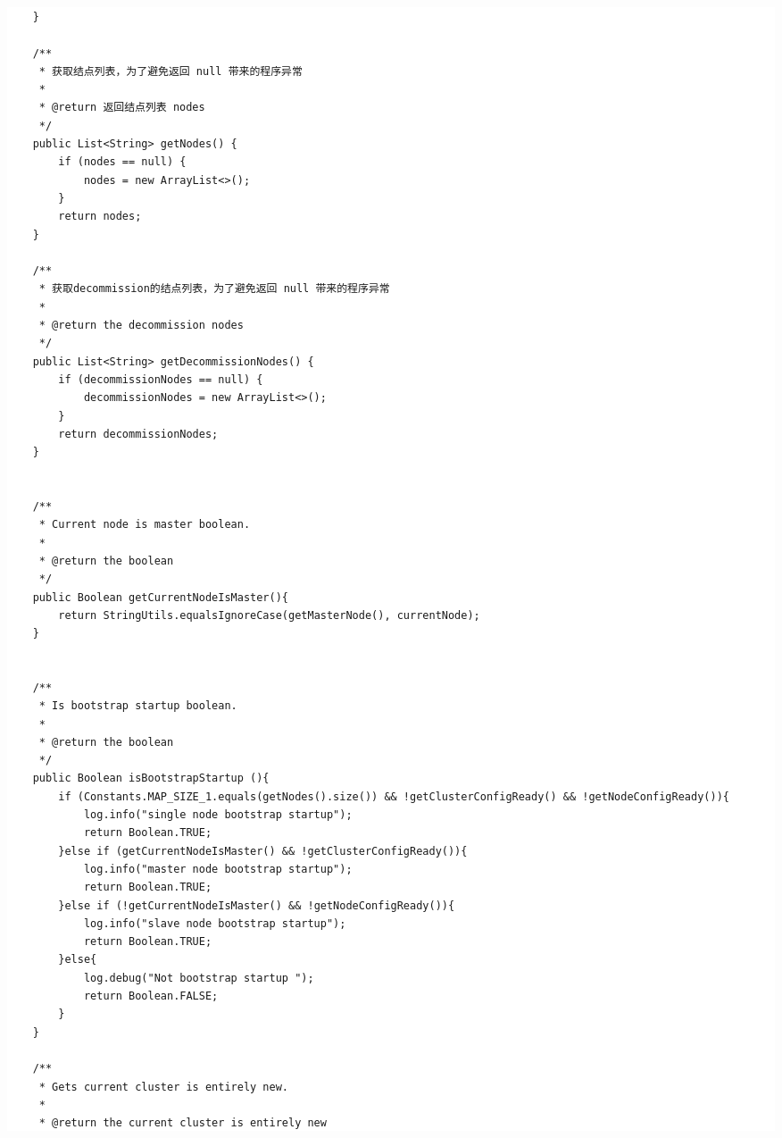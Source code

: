 ```
    }

    /**
     * 获取结点列表，为了避免返回 null 带来的程序异常
     *
     * @return 返回结点列表 nodes
     */
    public List<String> getNodes() {
        if (nodes == null) {
            nodes = new ArrayList<>();
        }
        return nodes;
    }

    /**
     * 获取decommission的结点列表，为了避免返回 null 带来的程序异常
     *
     * @return the decommission nodes
     */
    public List<String> getDecommissionNodes() {
        if (decommissionNodes == null) {
            decommissionNodes = new ArrayList<>();
        }
        return decommissionNodes;
    }


    /**
     * Current node is master boolean.
     *
     * @return the boolean
     */
    public Boolean getCurrentNodeIsMaster(){
        return StringUtils.equalsIgnoreCase(getMasterNode(), currentNode);
    }


    /**
     * Is bootstrap startup boolean.
     *
     * @return the boolean
     */
    public Boolean isBootstrapStartup (){
        if (Constants.MAP_SIZE_1.equals(getNodes().size()) && !getClusterConfigReady() && !getNodeConfigReady()){
            log.info("single node bootstrap startup");
            return Boolean.TRUE;
        }else if (getCurrentNodeIsMaster() && !getClusterConfigReady()){
            log.info("master node bootstrap startup");
            return Boolean.TRUE;
        }else if (!getCurrentNodeIsMaster() && !getNodeConfigReady()){
            log.info("slave node bootstrap startup");
            return Boolean.TRUE;
        }else{
            log.debug("Not bootstrap startup ");
            return Boolean.FALSE;
        }
    }

    /**
     * Gets current cluster is entirely new.
     *
     * @return the current cluster is entirely new
```